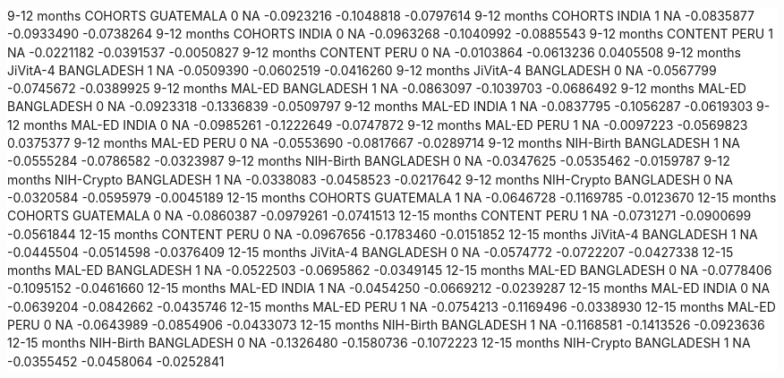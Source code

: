 9-12 months    COHORTS      GUATEMALA    0                    NA                -0.0923216   -0.1048818   -0.0797614
9-12 months    COHORTS      INDIA        1                    NA                -0.0835877   -0.0933490   -0.0738264
9-12 months    COHORTS      INDIA        0                    NA                -0.0963268   -0.1040992   -0.0885543
9-12 months    CONTENT      PERU         1                    NA                -0.0221182   -0.0391537   -0.0050827
9-12 months    CONTENT      PERU         0                    NA                -0.0103864   -0.0613236    0.0405508
9-12 months    JiVitA-4     BANGLADESH   1                    NA                -0.0509390   -0.0602519   -0.0416260
9-12 months    JiVitA-4     BANGLADESH   0                    NA                -0.0567799   -0.0745672   -0.0389925
9-12 months    MAL-ED       BANGLADESH   1                    NA                -0.0863097   -0.1039703   -0.0686492
9-12 months    MAL-ED       BANGLADESH   0                    NA                -0.0923318   -0.1336839   -0.0509797
9-12 months    MAL-ED       INDIA        1                    NA                -0.0837795   -0.1056287   -0.0619303
9-12 months    MAL-ED       INDIA        0                    NA                -0.0985261   -0.1222649   -0.0747872
9-12 months    MAL-ED       PERU         1                    NA                -0.0097223   -0.0569823    0.0375377
9-12 months    MAL-ED       PERU         0                    NA                -0.0553690   -0.0817667   -0.0289714
9-12 months    NIH-Birth    BANGLADESH   1                    NA                -0.0555284   -0.0786582   -0.0323987
9-12 months    NIH-Birth    BANGLADESH   0                    NA                -0.0347625   -0.0535462   -0.0159787
9-12 months    NIH-Crypto   BANGLADESH   1                    NA                -0.0338083   -0.0458523   -0.0217642
9-12 months    NIH-Crypto   BANGLADESH   0                    NA                -0.0320584   -0.0595979   -0.0045189
12-15 months   COHORTS      GUATEMALA    1                    NA                -0.0646728   -0.1169785   -0.0123670
12-15 months   COHORTS      GUATEMALA    0                    NA                -0.0860387   -0.0979261   -0.0741513
12-15 months   CONTENT      PERU         1                    NA                -0.0731271   -0.0900699   -0.0561844
12-15 months   CONTENT      PERU         0                    NA                -0.0967656   -0.1783460   -0.0151852
12-15 months   JiVitA-4     BANGLADESH   1                    NA                -0.0445504   -0.0514598   -0.0376409
12-15 months   JiVitA-4     BANGLADESH   0                    NA                -0.0574772   -0.0722207   -0.0427338
12-15 months   MAL-ED       BANGLADESH   1                    NA                -0.0522503   -0.0695862   -0.0349145
12-15 months   MAL-ED       BANGLADESH   0                    NA                -0.0778406   -0.1095152   -0.0461660
12-15 months   MAL-ED       INDIA        1                    NA                -0.0454250   -0.0669212   -0.0239287
12-15 months   MAL-ED       INDIA        0                    NA                -0.0639204   -0.0842662   -0.0435746
12-15 months   MAL-ED       PERU         1                    NA                -0.0754213   -0.1169496   -0.0338930
12-15 months   MAL-ED       PERU         0                    NA                -0.0643989   -0.0854906   -0.0433073
12-15 months   NIH-Birth    BANGLADESH   1                    NA                -0.1168581   -0.1413526   -0.0923636
12-15 months   NIH-Birth    BANGLADESH   0                    NA                -0.1326480   -0.1580736   -0.1072223
12-15 months   NIH-Crypto   BANGLADESH   1                    NA                -0.0355452   -0.0458064   -0.0252841